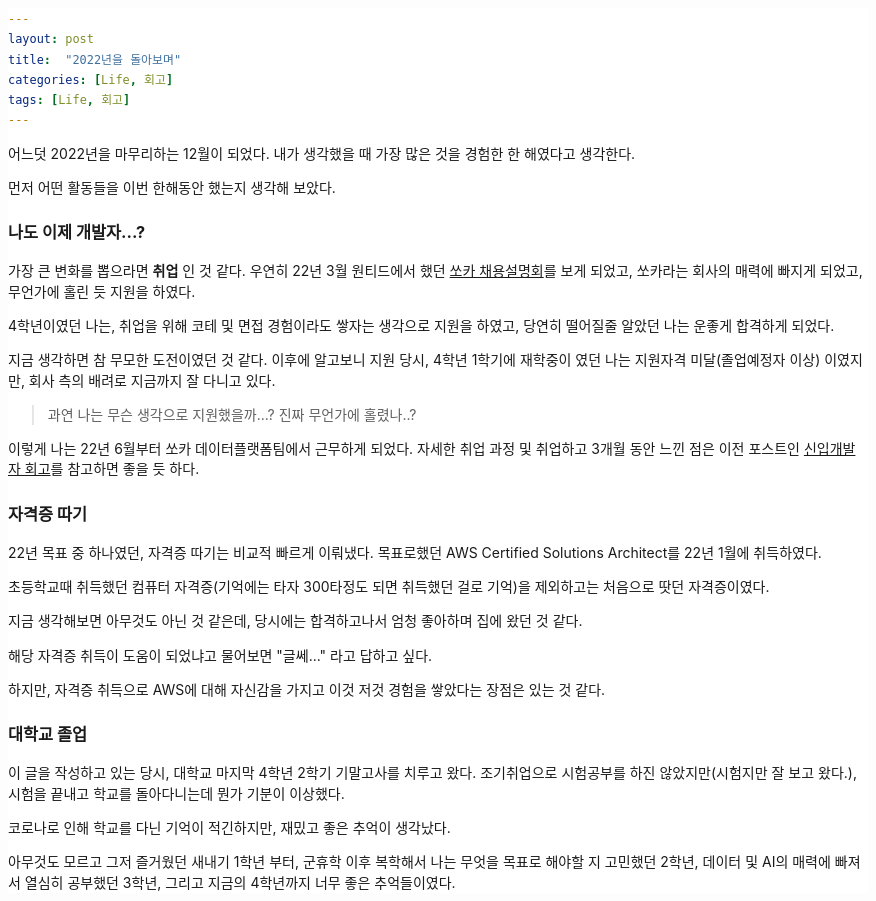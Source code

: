 ```yaml
---
layout: post
title:  "2022년을 돌아보며"
categories: [Life, 회고]
tags: [Life, 회고]
---
```




어느덧 2022년을 마무리하는 12월이 되었다. 내가 생각했을 때 가장 많은 것을 경험한 한 해였다고 생각한다.

먼저 어떤 활동들을 이번 한해동안 했는지 생각해 보았다.



### 나도 이제 개발자...?

가장 큰 변화를 뽑으라면 **취업** 인 것 같다. 우연히 22년 3월 원티드에서 했던 [쏘카 채용설명회](https://www.youtube.com/watch?v=zScahh0UTQc&ab_channel=%EC%B1%84%EB%84%90%EC%9B%90%ED%8B%B0%EB%93%9C)를 보게 되었고, 쏘카라는 회사의 매력에 빠지게 되었고, 무언가에 홀린 듯 지원을 하였다.

4학년이였던 나는, 취업을 위해 코테 및 면접 경험이라도 쌓자는 생각으로 지원을 하였고, 당연히 떨어질줄 알았던 나는 운좋게 합격하게 되었다.

지금 생각하면 참 무모한 도전이였던 것 같다. 이후에 알고보니 지원 당시, 4학년 1학기에 재학중이 였던 나는 지원자격 미달(졸업예정자 이상) 이였지만, 회사 측의 배려로 지금까지 잘 다니고 있다.

> 과연 나는 무슨 생각으로 지원했을까...? 진짜 무언가에 홀렸나..?



이렇게 나는 22년 6월부터 쏘카 데이터플랫폼팀에서 근무하게 되었다. 자세한 취업 과정 및 취업하고 3개월 동안 느낀 점은 이전 포스트인 [신입개발자 회고](https://wjdqlsdlsp.github.io/life/2022-09-15-%ED%9A%8C%EA%B3%A01/)를 참고하면 좋을 듯 하다.





### 자격증 따기

22년 목표 중 하나였던, 자격증 따기는 비교적 빠르게 이뤄냈다. 목표로했던 AWS Certified Solutions Architect를 22년 1월에 취득하였다.

초등학교때 취득했던 컴퓨터 자격증(기억에는 타자 300타정도 되면 취득했던 걸로 기억)을 제외하고는 처음으로 땃던 자격증이였다.

지금 생각해보면 아무것도 아닌 것 같은데, 당시에는 합격하고나서 엄청 좋아하며 집에 왔던 것 같다.

해당 자격증 취득이 도움이 되었냐고 물어보면 "글쎄..." 라고 답하고 싶다.

하지만, 자격증 취득으로 AWS에 대해 자신감을 가지고 이것 저것 경험을 쌓았다는 장점은 있는 것 같다.





### 대학교 졸업

이 글을 작성하고 있는 당시, 대학교 마지막 4학년 2학기 기말고사를 치루고 왔다. 조기취업으로 시험공부를 하진 않았지만(시험지만 잘 보고 왔다.), 시험을 끝내고 학교를 돌아다니는데 뭔가 기분이 이상했다.

코로나로 인해 학교를 다닌 기억이 적긴하지만, 재밌고 좋은 추억이 생각났다.

아무것도 모르고 그저 즐거웠던 새내기 1학년 부터, 군휴학 이후 복학해서 나는 무엇을 목표로 해야할 지 고민했던 2학년, 데이터 및 AI의 매력에 빠져서 열심히 공부했던 3학년, 그리고 지금의 4학년까지 너무 좋은 추억들이였다.
